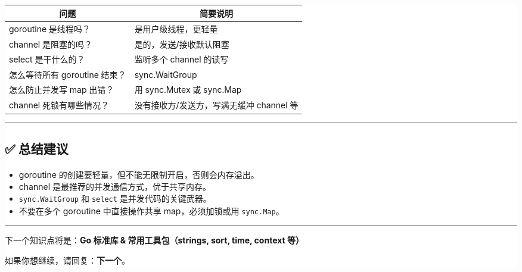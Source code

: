 | 问题                   | 简要说明                      |
| -------------------- | ------------------------- |
| goroutine 是线程吗？      | 是用户级线程，更轻量                |
| channel 是阻塞的吗？       | 是的，发送/接收默认阻塞              |
| select 是干什么的？        | 监听多个 channel 的读写          |
| 怎么等待所有 goroutine 结束？ | sync.WaitGroup            |
| 怎么防止并发写 map 出错？      | 用 sync.Mutex 或 sync.Map   |
| channel 死锁有哪些情况？     | 没有接收方/发送方，写满无缓冲 channel 等 |

---

## ✅ 总结建议

* goroutine 的创建要轻量，但不能无限制开启，否则会内存溢出。
* channel 是最推荐的并发通信方式，优于共享内存。
* `sync.WaitGroup` 和 `select` 是并发代码的关键武器。
* 不要在多个 goroutine 中直接操作共享 map，必须加锁或用 `sync.Map`。

---

下一个知识点将是：**Go 标准库 & 常用工具包（strings, sort, time, context 等）**

如果你想继续，请回复：**下一个**。

